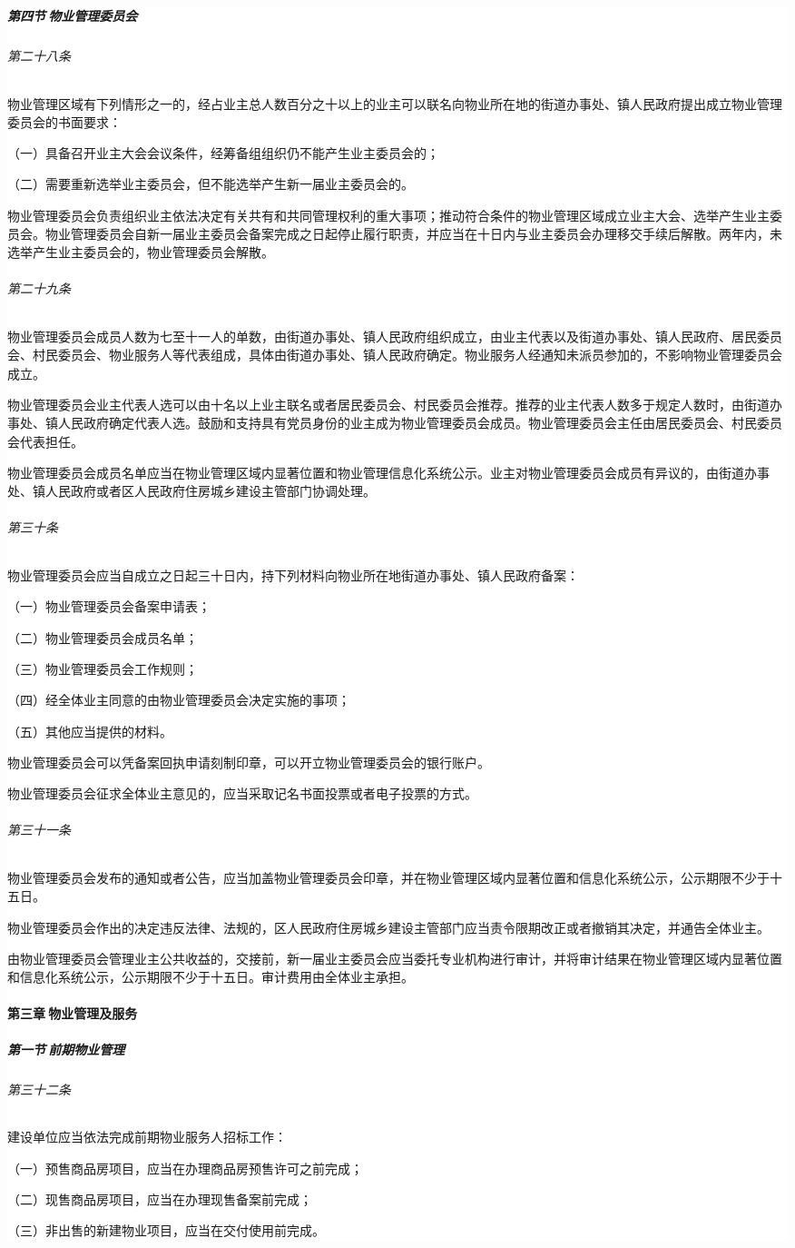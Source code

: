 ##### 第四节 物业管理委员会

###### 第二十八条

物业管理区域有下列情形之一的，经占业主总人数百分之十以上的业主可以联名向物业所在地的街道办事处、镇人民政府提出成立物业管理委员会的书面要求：

（一）具备召开业主大会会议条件，经筹备组组织仍不能产生业主委员会的；

（二）需要重新选举业主委员会，但不能选举产生新一届业主委员会的。

物业管理委员会负责组织业主依法决定有关共有和共同管理权利的重大事项；推动符合条件的物业管理区域成立业主大会、选举产生业主委员会。物业管理委员会自新一届业主委员会备案完成之日起停止履行职责，并应当在十日内与业主委员会办理移交手续后解散。两年内，未选举产生业主委员会的，物业管理委员会解散。

###### 第二十九条

物业管理委员会成员人数为七至十一人的单数，由街道办事处、镇人民政府组织成立，由业主代表以及街道办事处、镇人民政府、居民委员会、村民委员会、物业服务人等代表组成，具体由街道办事处、镇人民政府确定。物业服务人经通知未派员参加的，不影响物业管理委员会成立。

物业管理委员会业主代表人选可以由十名以上业主联名或者居民委员会、村民委员会推荐。推荐的业主代表人数多于规定人数时，由街道办事处、镇人民政府确定代表人选。鼓励和支持具有党员身份的业主成为物业管理委员会成员。物业管理委员会主任由居民委员会、村民委员会代表担任。

物业管理委员会成员名单应当在物业管理区域内显著位置和物业管理信息化系统公示。业主对物业管理委员会成员有异议的，由街道办事处、镇人民政府或者区人民政府住房城乡建设主管部门协调处理。

###### 第三十条

物业管理委员会应当自成立之日起三十日内，持下列材料向物业所在地街道办事处、镇人民政府备案：

（一）物业管理委员会备案申请表；

（二）物业管理委员会成员名单；

（三）物业管理委员会工作规则；

（四）经全体业主同意的由物业管理委员会决定实施的事项；

（五）其他应当提供的材料。

物业管理委员会可以凭备案回执申请刻制印章，可以开立物业管理委员会的银行账户。

物业管理委员会征求全体业主意见的，应当采取记名书面投票或者电子投票的方式。

###### 第三十一条

物业管理委员会发布的通知或者公告，应当加盖物业管理委员会印章，并在物业管理区域内显著位置和信息化系统公示，公示期限不少于十五日。

物业管理委员会作出的决定违反法律、法规的，区人民政府住房城乡建设主管部门应当责令限期改正或者撤销其决定，并通告全体业主。

由物业管理委员会管理业主公共收益的，交接前，新一届业主委员会应当委托专业机构进行审计，并将审计结果在物业管理区域内显著位置和信息化系统公示，公示期限不少于十五日。审计费用由全体业主承担。

#### 第三章 物业管理及服务

##### 第一节 前期物业管理

###### 第三十二条

建设单位应当依法完成前期物业服务人招标工作：

（一）预售商品房项目，应当在办理商品房预售许可之前完成；

（二）现售商品房项目，应当在办理现售备案前完成；

（三）非出售的新建物业项目，应当在交付使用前完成。
